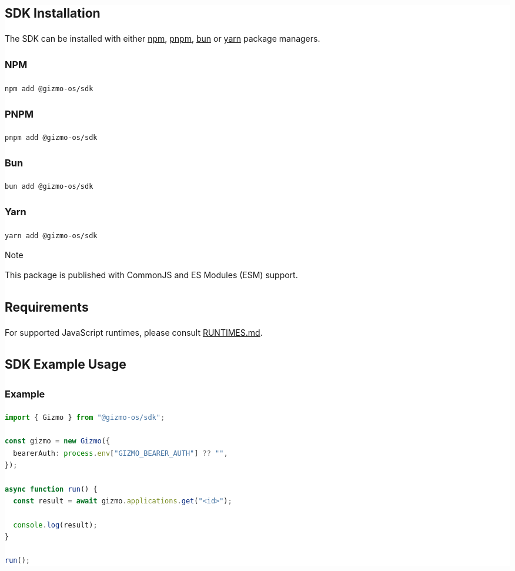 


## SDK Installation

The SDK can be installed with either [npm](https://www.npmjs.com/), [pnpm](https://pnpm.io/), [bun](https://bun.sh/) or [yarn](https://classic.yarnpkg.com/en/) package managers.

### NPM

```bash
npm add @gizmo-os/sdk
```

### PNPM

```bash
pnpm add @gizmo-os/sdk
```

### Bun

```bash
bun add @gizmo-os/sdk
```

### Yarn

```bash
yarn add @gizmo-os/sdk
```

> [!NOTE]
> This package is published with CommonJS and ES Modules (ESM) support.



## Requirements

For supported JavaScript runtimes, please consult [RUNTIMES.md](RUNTIMES.md).



## SDK Example Usage

### Example

```typescript
import { Gizmo } from "@gizmo-os/sdk";

const gizmo = new Gizmo({
  bearerAuth: process.env["GIZMO_BEARER_AUTH"] ?? "",
});

async function run() {
  const result = await gizmo.applications.get("<id>");

  console.log(result);
}

run();

```
